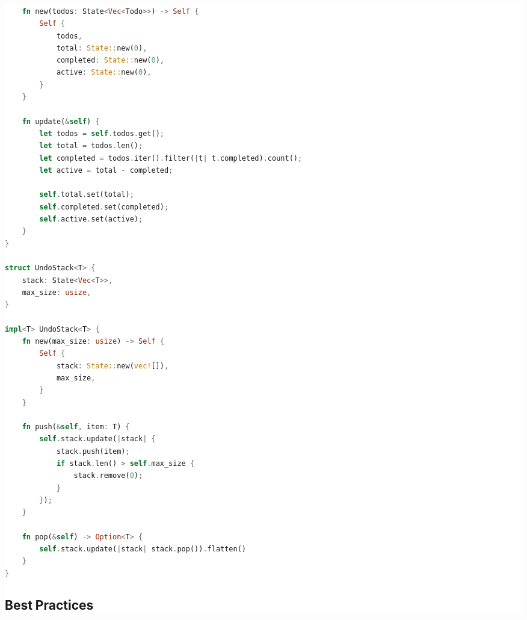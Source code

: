 ```rust
    fn new(todos: State<Vec<Todo>>) -> Self {
        Self {
            todos,
            total: State::new(0),
            completed: State::new(0),
            active: State::new(0),
        }
    }
    
    fn update(&self) {
        let todos = self.todos.get();
        let total = todos.len();
        let completed = todos.iter().filter(|t| t.completed).count();
        let active = total - completed;
        
        self.total.set(total);
        self.completed.set(completed);
        self.active.set(active);
    }
}

struct UndoStack<T> {
    stack: State<Vec<T>>,
    max_size: usize,
}

impl<T> UndoStack<T> {
    fn new(max_size: usize) -> Self {
        Self {
            stack: State::new(vec![]),
            max_size,
        }
    }
    
    fn push(&self, item: T) {
        self.stack.update(|stack| {
            stack.push(item);
            if stack.len() > self.max_size {
                stack.remove(0);
            }
        });
    }
    
    fn pop(&self) -> Option<T> {
        self.stack.update(|stack| stack.pop()).flatten()
    }
}
```

## Best Practices
